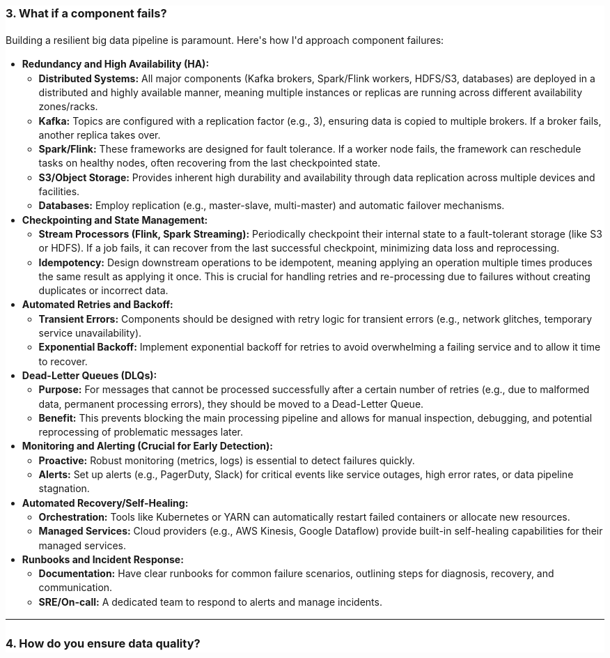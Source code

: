 
### 3. What if a component fails?

Building a resilient big data pipeline is paramount. Here's how I'd approach component failures:

* **Redundancy and High Availability (HA):**
    * **Distributed Systems:** All major components (Kafka brokers, Spark/Flink workers, HDFS/S3, databases) are deployed in a distributed and highly available manner, meaning multiple instances or replicas are running across different availability zones/racks.
    * **Kafka:** Topics are configured with a replication factor (e.g., 3), ensuring data is copied to multiple brokers. If a broker fails, another replica takes over.
    * **Spark/Flink:** These frameworks are designed for fault tolerance. If a worker node fails, the framework can reschedule tasks on healthy nodes, often recovering from the last checkpointed state.
    * **S3/Object Storage:** Provides inherent high durability and availability through data replication across multiple devices and facilities.
    * **Databases:** Employ replication (e.g., master-slave, multi-master) and automatic failover mechanisms.
* **Checkpointing and State Management:**
    * **Stream Processors (Flink, Spark Streaming):** Periodically checkpoint their internal state to a fault-tolerant storage (like S3 or HDFS). If a job fails, it can recover from the last successful checkpoint, minimizing data loss and reprocessing.
    * **Idempotency:** Design downstream operations to be idempotent, meaning applying an operation multiple times produces the same result as applying it once. This is crucial for handling retries and re-processing due to failures without creating duplicates or incorrect data.
* **Automated Retries and Backoff:**
    * **Transient Errors:** Components should be designed with retry logic for transient errors (e.g., network glitches, temporary service unavailability).
    * **Exponential Backoff:** Implement exponential backoff for retries to avoid overwhelming a failing service and to allow it time to recover.
* **Dead-Letter Queues (DLQs):**
    * **Purpose:** For messages that cannot be processed successfully after a certain number of retries (e.g., due to malformed data, permanent processing errors), they should be moved to a Dead-Letter Queue.
    * **Benefit:** This prevents blocking the main processing pipeline and allows for manual inspection, debugging, and potential reprocessing of problematic messages later.
* **Monitoring and Alerting (Crucial for Early Detection):**
    * **Proactive:** Robust monitoring (metrics, logs) is essential to detect failures quickly.
    * **Alerts:** Set up alerts (e.g., PagerDuty, Slack) for critical events like service outages, high error rates, or data pipeline stagnation.
* **Automated Recovery/Self-Healing:**
    * **Orchestration:** Tools like Kubernetes or YARN can automatically restart failed containers or allocate new resources.
    * **Managed Services:** Cloud providers (e.g., AWS Kinesis, Google Dataflow) provide built-in self-healing capabilities for their managed services.
* **Runbooks and Incident Response:**
    * **Documentation:** Have clear runbooks for common failure scenarios, outlining steps for diagnosis, recovery, and communication.
    * **SRE/On-call:** A dedicated team to respond to alerts and manage incidents.

---

### 4. How do you ensure data quality?
